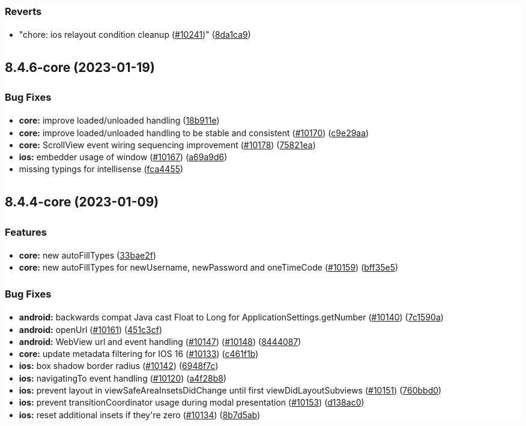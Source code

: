 ### Reverts

* "chore: ios relayout condition cleanup ([#10241](https://github.com/NativeScript/NativeScript/issues/10241))" ([8da1ca9](https://github.com/Akylas/NativeScript/commit/8da1ca910a4d7ab39d0af4b52c58fcd82b8393f6))

## 8.4.6-core (2023-01-19)

### Bug Fixes

* **core:** improve loaded/unloaded handling ([18b911e](https://github.com/Akylas/NativeScript/commit/18b911ed84173928d1d0cfc91be605e046a7e3d1))
* **core:** improve loaded/unloaded handling to be stable and consistent ([#10170](https://github.com/NativeScript/NativeScript/issues/10170)) ([c9e29aa](https://github.com/Akylas/NativeScript/commit/c9e29aa9af8b4b82cd259f8402fa11af4640f1b4))
* **core:** ScrollView event wiring sequencing improvement ([#10178](https://github.com/NativeScript/NativeScript/issues/10178)) ([75821ea](https://github.com/Akylas/NativeScript/commit/75821ead07dc69ffeb82c6bd6d6992095ee4fed1))
* **ios:** embedder usage of window ([#10167](https://github.com/NativeScript/NativeScript/issues/10167)) ([a69a9d6](https://github.com/Akylas/NativeScript/commit/a69a9d6921bd1df11b29c9b697bfb847a3885458))
* missing typings for intellisense ([fca4455](https://github.com/Akylas/NativeScript/commit/fca4455b2e684aa405cbd9a3a51b91238cb11215))

## 8.4.4-core (2023-01-09)

### Features

* **core:** new autoFillTypes ([33bae2f](https://github.com/Akylas/NativeScript/commit/33bae2f19267150b34091a9f7551255d95c620a2))
* **core:** new autoFillTypes for newUsername, newPassword and oneTimeCode ([#10159](https://github.com/NativeScript/NativeScript/issues/10159)) ([bff35e5](https://github.com/Akylas/NativeScript/commit/bff35e5163d126d44ae3b2828ed96dbdc6c2e6ef))

### Bug Fixes

* **android:** backwards compat Java cast Float to Long for ApplicationSettings.getNumber ([#10140](https://github.com/NativeScript/NativeScript/issues/10140)) ([7c1590a](https://github.com/Akylas/NativeScript/commit/7c1590abff0127fd1e5254648cdd1d8c7ab49869))
* **android:** openUrl ([#10161](https://github.com/NativeScript/NativeScript/issues/10161)) ([451c3cf](https://github.com/Akylas/NativeScript/commit/451c3cfe43a90be705bb6cc7abb220e674d1d906))
* **android:** WebView url and event handling ([#10147](https://github.com/NativeScript/NativeScript/issues/10147)) ([#10148](https://github.com/NativeScript/NativeScript/issues/10148)) ([8444087](https://github.com/Akylas/NativeScript/commit/84440876feb8a0b4bc5bc2309dc7a9315d1f91ef))
* **core:** update metadata filtering for IOS 16 ([#10133](https://github.com/NativeScript/NativeScript/issues/10133)) ([c461f1b](https://github.com/Akylas/NativeScript/commit/c461f1bb551a69e721548fa5ae6ca2c7601d0b87))
* **ios:** box shadow border radius ([#10142](https://github.com/NativeScript/NativeScript/issues/10142)) ([6948f7c](https://github.com/Akylas/NativeScript/commit/6948f7c03265ebf9b92a7d5f69bfbb4743ce449b))
* **ios:** navigatingTo event handling ([#10120](https://github.com/NativeScript/NativeScript/issues/10120)) ([a4f28b8](https://github.com/Akylas/NativeScript/commit/a4f28b831785c8cf6ba76c170fcd7a5628b12c35))
* **ios:** prevent layout in viewSafeAreaInsetsDidChange until first viewDidLayoutSubviews ([#10151](https://github.com/NativeScript/NativeScript/issues/10151)) ([760bbd0](https://github.com/Akylas/NativeScript/commit/760bbd06faf3acb7e0694acaf1ad3e029f1cd278))
* **ios:** prevent transitionCoordinator usage during modal presentation ([#10153](https://github.com/NativeScript/NativeScript/issues/10153)) ([d138ac0](https://github.com/Akylas/NativeScript/commit/d138ac000df2e2dfc890db992c39a4429e6ed8dc))
* **ios:** reset additional insets if they're zero ([#10134](https://github.com/NativeScript/NativeScript/issues/10134)) ([8b7d5ab](https://github.com/Akylas/NativeScript/commit/8b7d5ab5fc34fa7785b7801ca5de60e69bbf7392))
